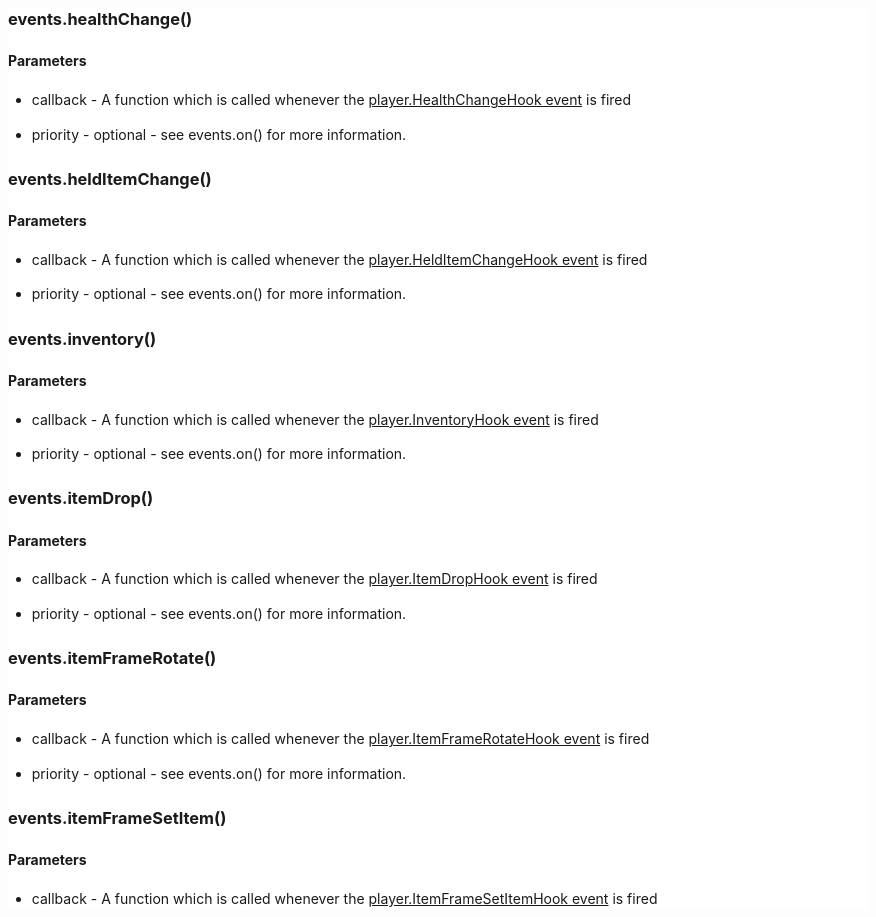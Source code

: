 ### events.healthChange()

#### Parameters

 * callback - A function which is called whenever the [player.HealthChangeHook event](https://ci.visualillusionsent.net/job/CanaryLib/javadoc/net/canarymod/hook/player/HealthChangeHook.html) is fired

 * priority - optional - see events.on() for more information.

### events.heldItemChange()

#### Parameters

 * callback - A function which is called whenever the [player.HeldItemChangeHook event](https://ci.visualillusionsent.net/job/CanaryLib/javadoc/net/canarymod/hook/player/HeldItemChangeHook.html) is fired

 * priority - optional - see events.on() for more information.

### events.inventory()

#### Parameters

 * callback - A function which is called whenever the [player.InventoryHook event](https://ci.visualillusionsent.net/job/CanaryLib/javadoc/net/canarymod/hook/player/InventoryHook.html) is fired

 * priority - optional - see events.on() for more information.

### events.itemDrop()

#### Parameters

 * callback - A function which is called whenever the [player.ItemDropHook event](https://ci.visualillusionsent.net/job/CanaryLib/javadoc/net/canarymod/hook/player/ItemDropHook.html) is fired

 * priority - optional - see events.on() for more information.

### events.itemFrameRotate()

#### Parameters

 * callback - A function which is called whenever the [player.ItemFrameRotateHook event](https://ci.visualillusionsent.net/job/CanaryLib/javadoc/net/canarymod/hook/player/ItemFrameRotateHook.html) is fired

 * priority - optional - see events.on() for more information.

### events.itemFrameSetItem()

#### Parameters

 * callback - A function which is called whenever the [player.ItemFrameSetItemHook event](https://ci.visualillusionsent.net/job/CanaryLib/javadoc/net/canarymod/hook/player/ItemFrameSetItemHook.html) is fired
